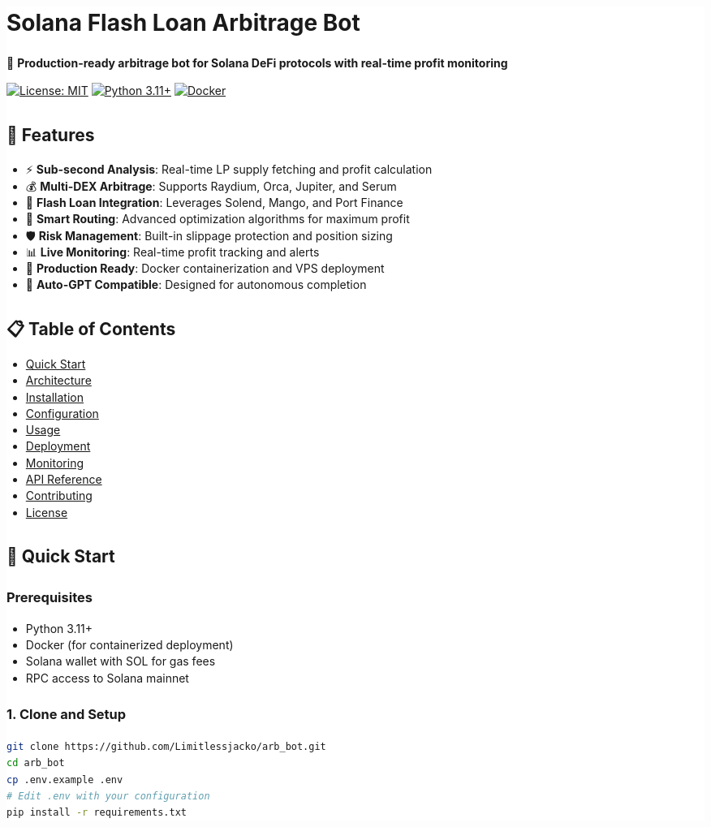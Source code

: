 # Solana Flash Loan Arbitrage Bot

🚀 **Production-ready arbitrage bot for Solana DeFi protocols with real-time profit monitoring**

[![License: MIT](https://img.shields.io/badge/License-MIT-yellow.svg)](https://opensource.org/licenses/MIT)
[![Python 3.11+](https://img.shields.io/badge/python-3.11+-blue.svg)](https://www.python.org/downloads/)
[![Docker](https://img.shields.io/badge/docker-ready-blue.svg)](https://www.docker.com/)

## 🌟 Features

- ⚡ **Sub-second Analysis**: Real-time LP supply fetching and profit calculation
- 💰 **Multi-DEX Arbitrage**: Supports Raydium, Orca, Jupiter, and Serum
- 🔄 **Flash Loan Integration**: Leverages Solend, Mango, and Port Finance
- 🎯 **Smart Routing**: Advanced optimization algorithms for maximum profit
- 🛡️ **Risk Management**: Built-in slippage protection and position sizing
- 📊 **Live Monitoring**: Real-time profit tracking and alerts
- 🐳 **Production Ready**: Docker containerization and VPS deployment
- 🔧 **Auto-GPT Compatible**: Designed for autonomous completion

## 📋 Table of Contents

- [Quick Start](#quick-start)
- [Architecture](#architecture)
- [Installation](#installation)
- [Configuration](#configuration)
- [Usage](#usage)
- [Deployment](#deployment)
- [Monitoring](#monitoring)
- [API Reference](#api-reference)
- [Contributing](#contributing)
- [License](#license)

## 🚀 Quick Start

### Prerequisites

- Python 3.11+
- Docker (for containerized deployment)
- Solana wallet with SOL for gas fees
- RPC access to Solana mainnet

### 1. Clone and Setup

```bash
git clone https://github.com/Limitlessjacko/arb_bot.git
cd arb_bot
cp .env.example .env
# Edit .env with your configuration
pip install -r requirements.txt
```
